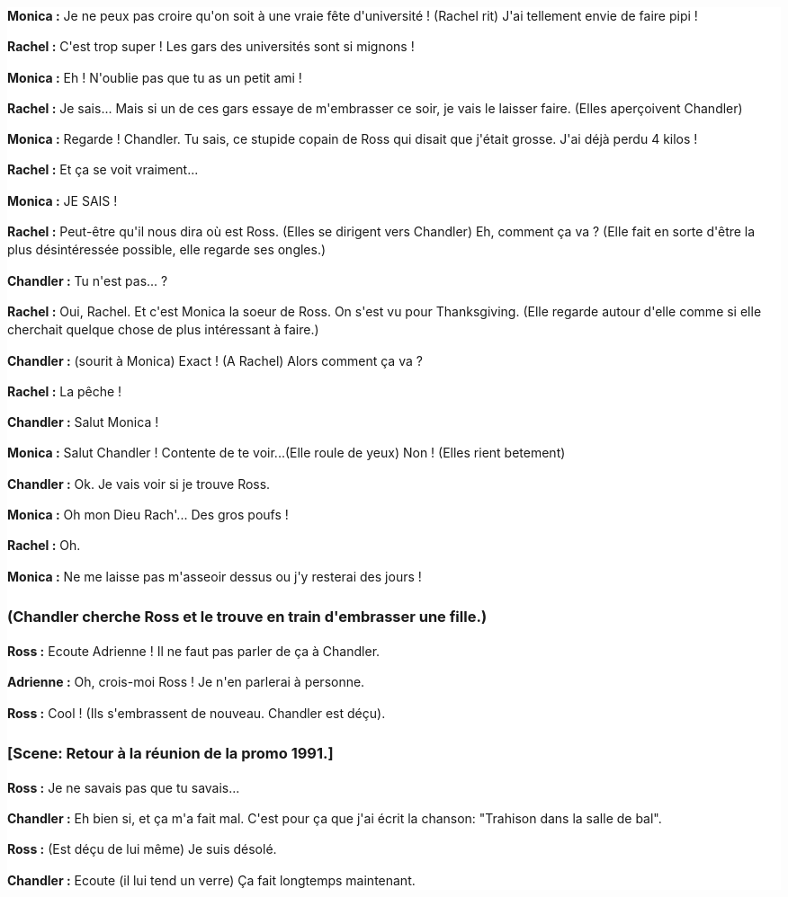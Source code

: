 **Monica :** Je ne peux pas croire qu'on soit à une vraie fête d'université ! (Rachel rit) J'ai tellement envie de faire pipi !

**Rachel :** C'est trop super ! Les gars des universités sont si mignons !

**Monica :** Eh ! N'oublie pas que tu as un petit ami !

**Rachel :** Je sais... Mais si un de ces gars essaye de m'embrasser ce soir, je vais le laisser faire. (Elles aperçoivent Chandler)

**Monica :** Regarde ! Chandler. Tu sais, ce stupide copain de Ross qui disait que j'était grosse. J'ai déjà perdu 4 kilos !

**Rachel :** Et ça se voit vraiment...

**Monica :** JE SAIS !

**Rachel :** Peut-être qu'il nous dira où est Ross.  (Elles se dirigent vers Chandler) Eh, comment ça va ? (Elle fait en sorte d'être la plus désintéressée possible, elle regarde ses ongles.)

**Chandler :** Tu n'est pas... ?

**Rachel :** Oui, Rachel. Et c'est Monica la soeur de Ross. On s'est vu pour Thanksgiving. (Elle regarde autour d'elle comme si elle cherchait quelque chose de plus intéressant à faire.)

**Chandler :** (sourit à Monica) Exact ! (A Rachel) Alors comment ça va ?

**Rachel :** La pêche !

**Chandler :** Salut Monica !

**Monica :** Salut Chandler ! Contente de te voir...(Elle roule de yeux) Non ! (Elles rient betement)

**Chandler :** Ok. Je vais voir si je trouve Ross.

**Monica :** Oh mon Dieu Rach'... Des gros poufs !

**Rachel :** Oh.

**Monica :** Ne me laisse pas m'asseoir dessus ou j'y resterai des jours !

### (Chandler cherche Ross et le trouve en train d'embrasser une fille.)

**Ross :** Ecoute Adrienne ! Il ne faut pas parler de ça à Chandler.

**Adrienne :** Oh, crois-moi Ross ! Je n'en parlerai à personne.

**Ross :** Cool ! (Ils s'embrassent de nouveau. Chandler est déçu).

### [Scene: Retour à la réunion de la promo 1991.]

**Ross :** Je ne savais pas que tu savais...

**Chandler :** Eh bien si, et ça m'a fait mal. C'est pour ça que j'ai écrit la chanson: "Trahison dans la salle de bal".

**Ross :** (Est déçu de lui même) Je suis désolé.

**Chandler :** Ecoute (il lui tend un verre) Ça fait longtemps maintenant.
